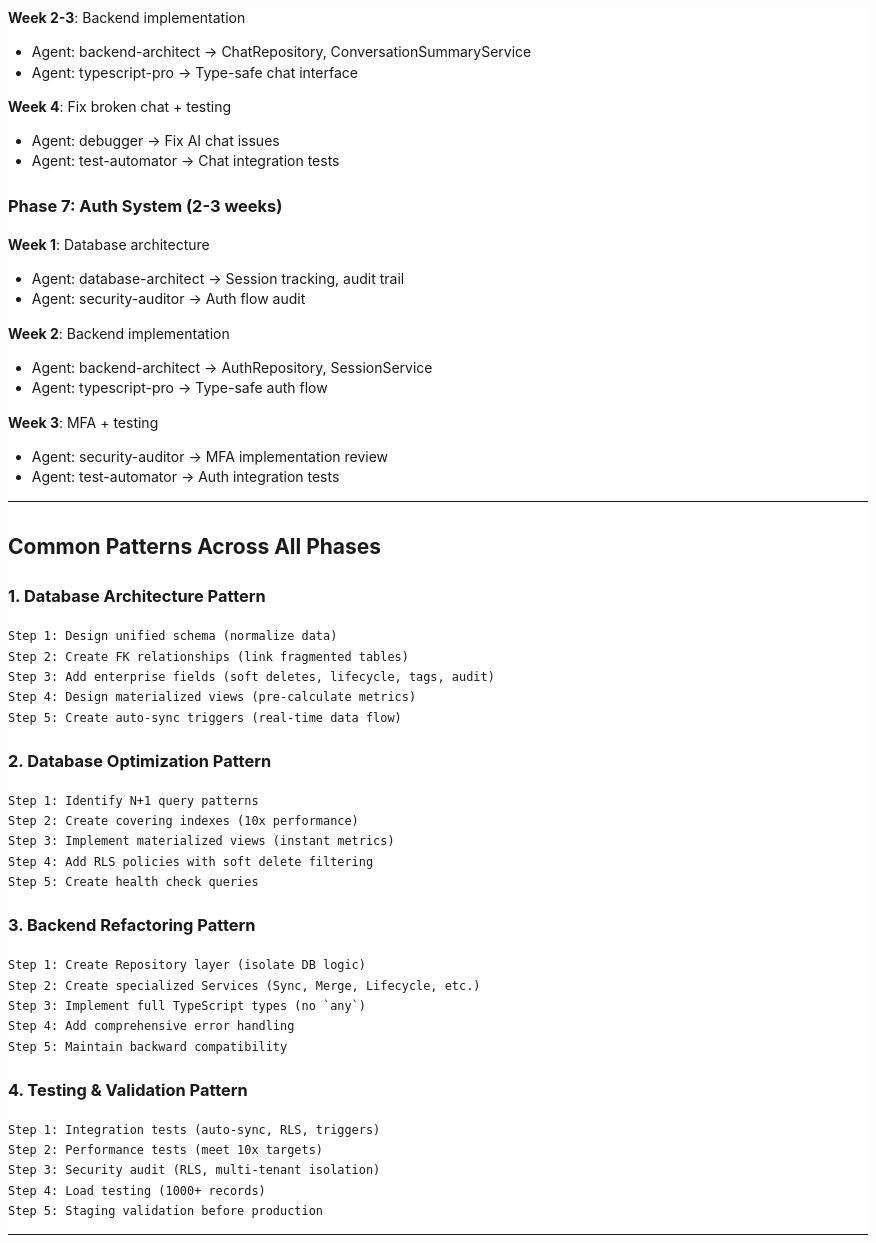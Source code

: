 **Week 2-3**: Backend implementation
- Agent: backend-architect → ChatRepository, ConversationSummaryService
- Agent: typescript-pro → Type-safe chat interface

**Week 4**: Fix broken chat + testing
- Agent: debugger → Fix AI chat issues
- Agent: test-automator → Chat integration tests

### Phase 7: Auth System (2-3 weeks)
**Week 1**: Database architecture
- Agent: database-architect → Session tracking, audit trail
- Agent: security-auditor → Auth flow audit

**Week 2**: Backend implementation
- Agent: backend-architect → AuthRepository, SessionService
- Agent: typescript-pro → Type-safe auth flow

**Week 3**: MFA + testing
- Agent: security-auditor → MFA implementation review
- Agent: test-automator → Auth integration tests

---

## Common Patterns Across All Phases

### 1. Database Architecture Pattern
```
Step 1: Design unified schema (normalize data)
Step 2: Create FK relationships (link fragmented tables)
Step 3: Add enterprise fields (soft deletes, lifecycle, tags, audit)
Step 4: Design materialized views (pre-calculate metrics)
Step 5: Create auto-sync triggers (real-time data flow)
```

### 2. Database Optimization Pattern
```
Step 1: Identify N+1 query patterns
Step 2: Create covering indexes (10x performance)
Step 3: Implement materialized views (instant metrics)
Step 4: Add RLS policies with soft delete filtering
Step 5: Create health check queries
```

### 3. Backend Refactoring Pattern
```
Step 1: Create Repository layer (isolate DB logic)
Step 2: Create specialized Services (Sync, Merge, Lifecycle, etc.)
Step 3: Implement full TypeScript types (no `any`)
Step 4: Add comprehensive error handling
Step 5: Maintain backward compatibility
```

### 4. Testing & Validation Pattern
```
Step 1: Integration tests (auto-sync, RLS, triggers)
Step 2: Performance tests (meet 10x targets)
Step 3: Security audit (RLS, multi-tenant isolation)
Step 4: Load testing (1000+ records)
Step 5: Staging validation before production
```

---